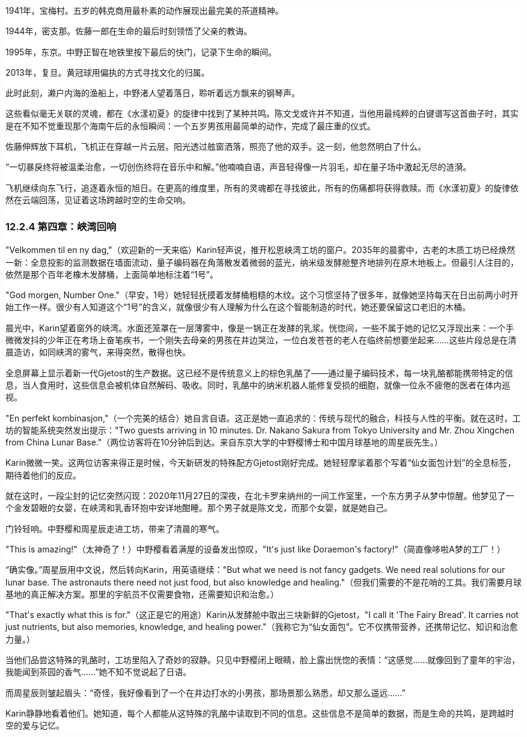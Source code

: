 1941年，宝梅村。五岁的韩克商用最朴素的动作展现出最完美的茶道精神。

1944年，密支那。佐藤一郎在生命的最后时刻领悟了父亲的教诲。

1995年，东京。中野正智在地铁里按下最后的快门，记录下生命的瞬间。

2013年，复旦。黄冠球用偏执的方式寻找文化的归属。

此时此刻，濑户内海的渔船上，中野渚人望着落日，聆听着远方飘来的钢琴声。

这些看似毫无关联的灵魂，都在《水漾初夏》的旋律中找到了某种共鸣。陈文戈或许并不知道，当他用最纯粹的白键谱写这首曲子时，其实是在不知不觉重现那个海南午后的永恒瞬间：一个五岁男孩用最简单的动作，完成了最庄重的仪式。

佐藤伸辉放下耳机，飞机正在穿越一片云层。阳光透过舷窗洒落，照亮了他的双手。这一刻，他忽然明白了什么。

“一切暴戾终将被温柔治愈，一切创伤终将在音乐中和解。”他喃喃自语，声音轻得像一片羽毛，却在量子场中激起无尽的涟漪。

飞机继续向东飞行，追逐着永恒的旭日。在更高的维度里，所有的灵魂都在寻找彼此，所有的伤痛都将获得救赎。而《水漾初夏》的旋律依然在云端回荡，见证着这场跨越时空的生命交响。



### 12.2.4 第四章：峡湾回响

"Velkommen til en ny dag,"（欢迎新的一天来临）Karin轻声说，推开松恩峡湾工坊的窗户。2035年的晨雾中，古老的木质工坊已经焕然一新：全息投影的监测数据在墙面流动，量子编码器在角落散发着微弱的蓝光，纳米级发酵舱整齐地排列在原木地板上。但最引人注目的，依然是那个百年老橡木发酵桶，上面简单地标注着“1号”。

"God morgen, Number One."（早安，1号）她轻轻抚摸着发酵桶粗糙的木纹。这个习惯坚持了很多年，就像她坚持每天在日出前两小时开始工作一样。很少有人知道这个“1号”的含义，就像很少有人理解为什么在这个智能制造的时代，她还要保留这口老旧的木桶。

晨光中，Karin望着窗外的峡湾。水面还笼罩在一层薄雾中，像是一锅正在发酵的乳浆。恍惚间，一些不属于她的记忆又浮现出来：一个手微微发抖的少年正在考场上奋笔疾书，一个刚失去母亲的男孩在井边哭泣，一位白发苍苍的老人在临终前想要坐起来……这些片段总是在清晨造访，如同峡湾的雾气，来得突然，散得也快。

全息屏幕上显示着新一代Gjetost的生产数据。这已经不是传统意义上的棕色乳酪了——通过量子编码技术，每一块乳酪都能携带特定的信息，当人食用时，这些信息会被机体自然解码、吸收。同时，乳酪中的纳米机器人能修复受损的细胞，就像一位永不疲倦的医者在体内巡视。

"En perfekt kombinasjon,"（一个完美的结合）她自言自语。这正是她一直追求的：传统与现代的融合，科技与人性的平衡。就在这时，工坊的智能系统突然发出提示："Two guests arriving in 10 minutes. Dr. Nakano Sakura from Tokyo University and Mr. Zhou Xingchen from China Lunar Base."（两位访客将在10分钟后到达。来自东京大学的中野樱博士和中国月球基地的周星辰先生。）

Karin微微一笑。这两位访客来得正是时候，今天新研发的特殊配方Gjetost刚好完成。她轻轻摩挲着那个写着“仙女面包计划”的全息标签，期待着他们的反应。

就在这时，一段尘封的记忆突然闪现：2020年11月27日的深夜，在北卡罗来纳州的一间工作室里，一个东方男子从梦中惊醒。他梦见了一个金发碧眼的女婴，在峡湾和乳香环抱中安详地酣睡。那个男子就是陈文戈，而那个女婴，就是她自己。

门铃轻响。中野樱和周星辰走进工坊，带来了清晨的寒气。

"This is amazing!"（太神奇了！）中野樱看着满屋的设备发出惊叹，"It's just like Doraemon's factory!"（简直像哆啦A梦的工厂！）

“确实像。”周星辰用中文说，然后转向Karin，用英语继续："But what we need is not fancy gadgets. We need real solutions for our lunar base. The astronauts there need not just food, but also knowledge and healing."（但我们需要的不是花哨的工具。我们需要月球基地的真正解决方案。那里的宇航员不仅需要食物，还需要知识和治愈。）

"That's exactly what this is for."（这正是它的用途）Karin从发酵舱中取出三块新鲜的Gjetost，"I call it 'The Fairy Bread'. It carries not just nutrients, but also memories, knowledge, and healing power."（我称它为“仙女面包”。它不仅携带营养，还携带记忆、知识和治愈力量。）

当他们品尝这特殊的乳酪时，工坊里陷入了奇妙的寂静。只见中野樱闭上眼睛，脸上露出恍惚的表情：“这感觉……就像回到了童年的宇治，我能闻到茶园的香气……”她不知不觉说起了日语。

而周星辰则皱起眉头：“奇怪，我好像看到了一个在井边打水的小男孩，那场景那么熟悉，却又那么遥远……”

Karin静静地看着他们。她知道，每个人都能从这特殊的乳酪中读取到不同的信息。这些信息不是简单的数据，而是生命的共鸣，是跨越时空的爱与记忆。
